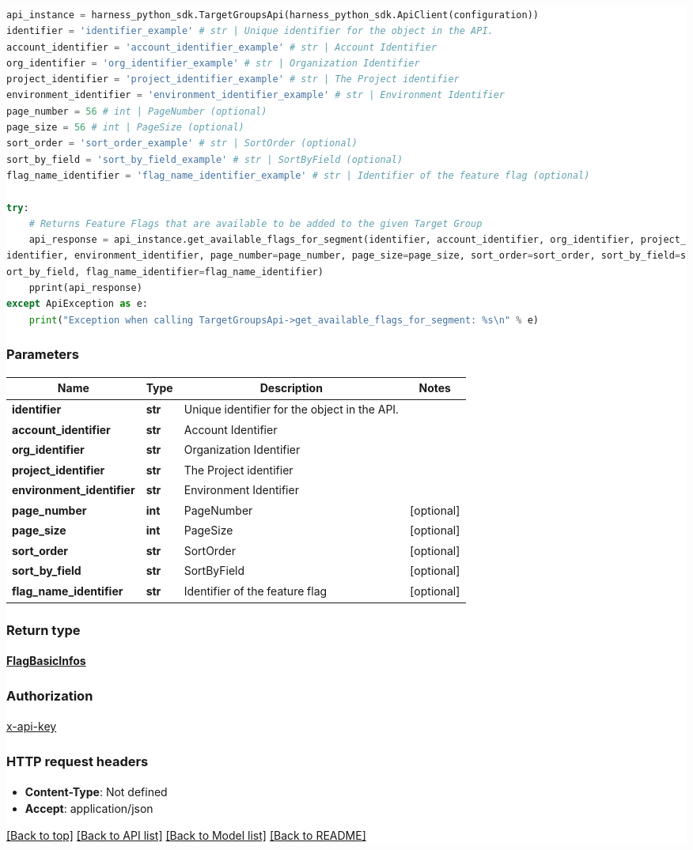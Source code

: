 ```python
api_instance = harness_python_sdk.TargetGroupsApi(harness_python_sdk.ApiClient(configuration))
identifier = 'identifier_example' # str | Unique identifier for the object in the API.
account_identifier = 'account_identifier_example' # str | Account Identifier
org_identifier = 'org_identifier_example' # str | Organization Identifier
project_identifier = 'project_identifier_example' # str | The Project identifier
environment_identifier = 'environment_identifier_example' # str | Environment Identifier
page_number = 56 # int | PageNumber (optional)
page_size = 56 # int | PageSize (optional)
sort_order = 'sort_order_example' # str | SortOrder (optional)
sort_by_field = 'sort_by_field_example' # str | SortByField (optional)
flag_name_identifier = 'flag_name_identifier_example' # str | Identifier of the feature flag (optional)

try:
    # Returns Feature Flags that are available to be added to the given Target Group
    api_response = api_instance.get_available_flags_for_segment(identifier, account_identifier, org_identifier, project_identifier, environment_identifier, page_number=page_number, page_size=page_size, sort_order=sort_order, sort_by_field=sort_by_field, flag_name_identifier=flag_name_identifier)
    pprint(api_response)
except ApiException as e:
    print("Exception when calling TargetGroupsApi->get_available_flags_for_segment: %s\n" % e)
```

### Parameters

Name | Type | Description  | Notes
------------- | ------------- | ------------- | -------------
 **identifier** | **str**| Unique identifier for the object in the API. | 
 **account_identifier** | **str**| Account Identifier | 
 **org_identifier** | **str**| Organization Identifier | 
 **project_identifier** | **str**| The Project identifier | 
 **environment_identifier** | **str**| Environment Identifier | 
 **page_number** | **int**| PageNumber | [optional] 
 **page_size** | **int**| PageSize | [optional] 
 **sort_order** | **str**| SortOrder | [optional] 
 **sort_by_field** | **str**| SortByField | [optional] 
 **flag_name_identifier** | **str**| Identifier of the feature flag | [optional] 

### Return type

[**FlagBasicInfos**](FlagBasicInfos.md)

### Authorization

[x-api-key](../README.md#x-api-key)

### HTTP request headers

 - **Content-Type**: Not defined
 - **Accept**: application/json

[[Back to top]](#) [[Back to API list]](../README.md#documentation-for-api-endpoints) [[Back to Model list]](../README.md#documentation-for-models) [[Back to README]](../README.md)
